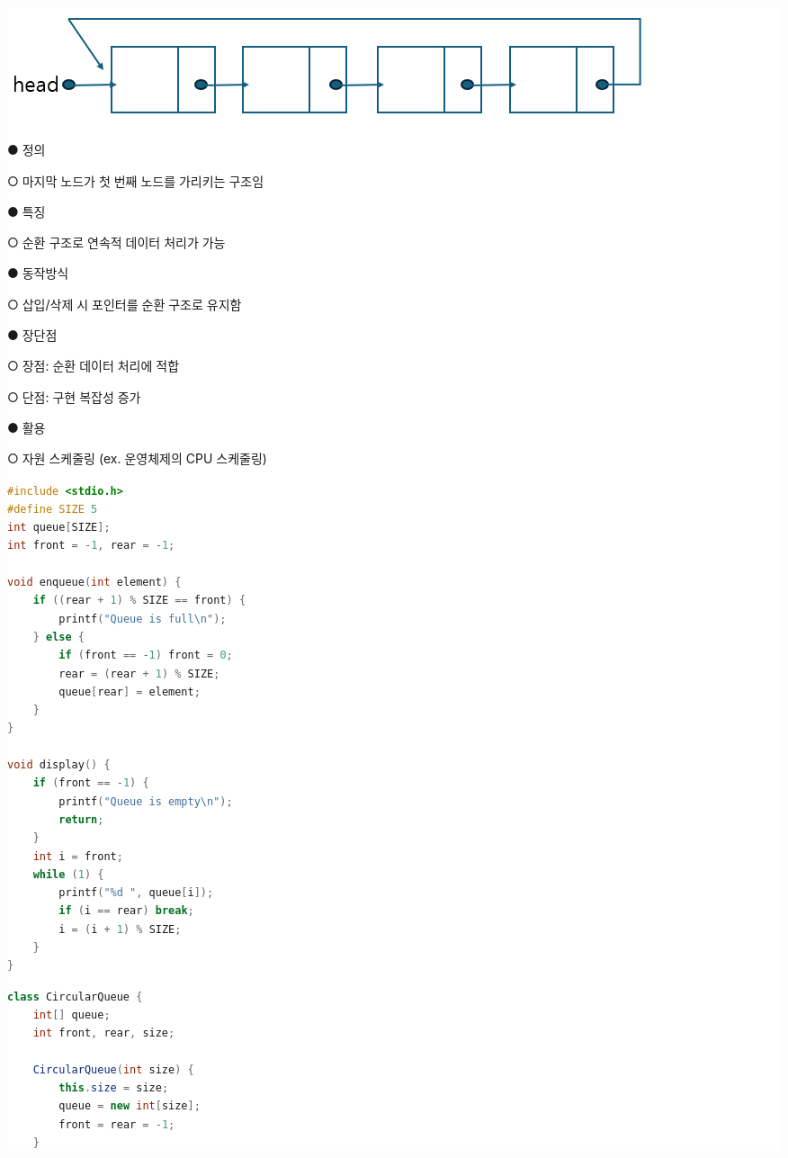 ![image](3.png)

● 정의

○ 마지막 노드가 첫 번째 노드를 가리키는 구조임

● 특징

○ 순환 구조로 연속적 데이터 처리가 가능

● 동작방식

○ 삽입/삭제 시 포인터를 순환 구조로 유지함

● 장단점

○ 장점: 순환 데이터 처리에 적합

○ 단점: 구현 복잡성 증가

● 활용

○ 자원 스케줄링 (ex. 운영체제의 CPU 스케줄링)
```c
#include <stdio.h>
#define SIZE 5
int queue[SIZE];
int front = -1, rear = -1;

void enqueue(int element) {
    if ((rear + 1) % SIZE == front) {
        printf("Queue is full\n");
    } else {
        if (front == -1) front = 0;
        rear = (rear + 1) % SIZE;
        queue[rear] = element;
    }
}

void display() {
    if (front == -1) {
        printf("Queue is empty\n");
        return;
    }
    int i = front;
    while (1) {
        printf("%d ", queue[i]);
        if (i == rear) break;
        i = (i + 1) % SIZE;
    }
}
```
```java
class CircularQueue {
    int[] queue;
    int front, rear, size;

    CircularQueue(int size) {
        this.size = size;
        queue = new int[size];
        front = rear = -1;
    }
```
